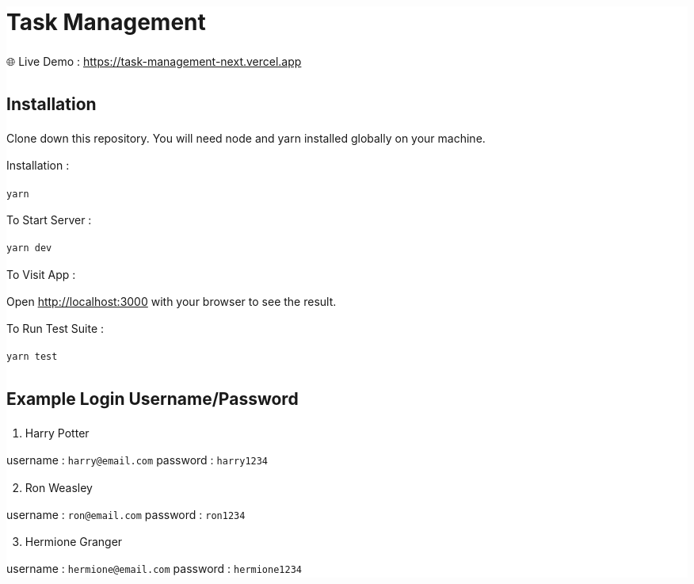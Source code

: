 # Task Management

🌐 Live Demo : https://task-management-next.vercel.app

## Installation

Clone down this repository. You will need node and yarn installed globally on your machine.

Installation :

```bash
yarn
```

To Start Server :

```bash
yarn dev
```

To Visit App :

Open [http://localhost:3000](http://localhost:3000) with your browser to see the result.

To Run Test Suite :

```bash
yarn test
```
## Example Login Username/Password

1. Harry Potter
  
username : 
``
harry@email.com
``
password :
``
harry1234
``

2. Ron Weasley
  
username : 
``
ron@email.com
``
password :
``
ron1234
``

3. Hermione Granger
  
username : 
``
hermione@email.com
``
password : 
``
hermione1234
``
